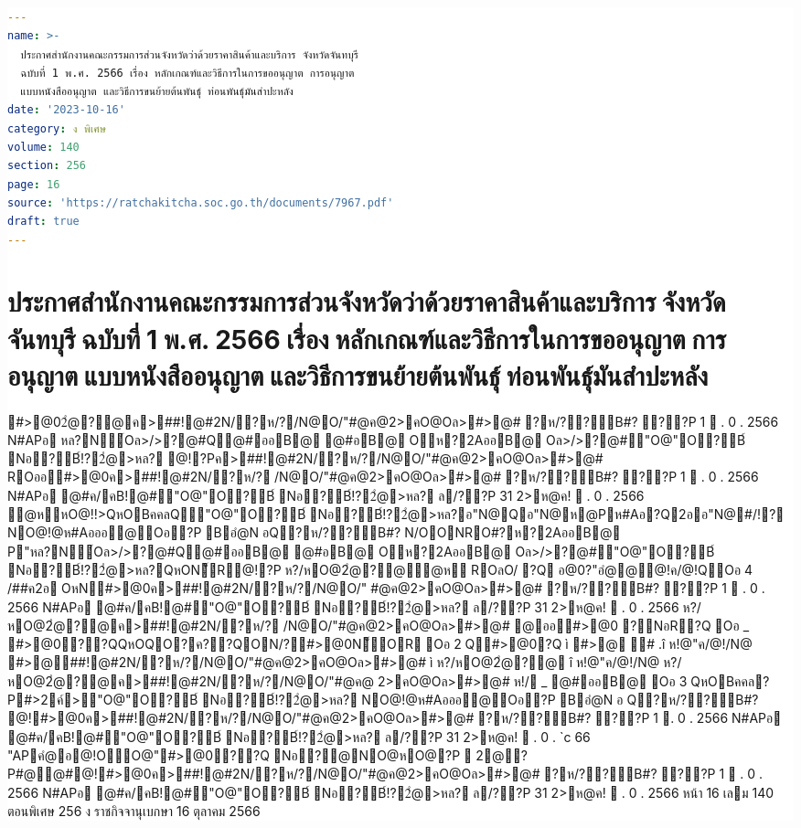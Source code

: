 ```yaml
---
name: >-
  ประกาศสำนักงานคณะกรรมการส่วนจังหวัดว่าด้วยราคาสินค้าและบริการ จังหวัดจันทบุรี 
  ฉบับที่ 1 พ.ศ. 2566 เรื่อง หลักเกณฑ์และวิธีการในการขออนุญาต การอนุญาต
  แบบหนังสืออนุญาต และวิธีการขนย้ายต้นพันธุ์ ท่อนพันธุ์มันสำปะหลัง
date: '2023-10-16'
category: ง พิเศษ
volume: 140
section: 256
page: 16
source: 'https://ratchakitcha.soc.go.th/documents/7967.pdf'
draft: true
---
```


# ประกาศสำนักงานคณะกรรมการส่วนจังหวัดว่าด้วยราคาสินค้าและบริการ จังหวัดจันทบุรี  ฉบับที่ 1 พ.ศ. 2566 เรื่อง หลักเกณฑ์และวิธีการในการขออนุญาต การอนุญาต แบบหนังสืออนุญาต และวิธีการขนย้ายต้นพันธุ์ ท่อนพันธุ์มันสำปะหลัง

#>@02ํ@?@ค>##!@#2N/?ห/?/N@O/"#@ค@2>คO@Oล>#>@# ?ห/??B#? ??P 1  . 0 . 2566 N#APอ หล?N์Oล>/>?@#Q@#ออB@ @#อB@ Oห?2AออB@ Oล>/>?@#"O@"O?B์ Nอ?B์!?2ํ@>หล? @!?Pค>##!@#2N/?ห/?/N@O/"#@ค@2>คO@Oล>#>@# ROออ#>@0ค>##!@#2N/?ห/? /N@O/"#@ค@2>คO@Oล>#>@# ?ห/??B#? ??P 1  . 0 . 2566 N#APอ @#ค/คB!@#"O@"O?B์ Nอ?B์!?2ํ@>หล? ล/??P 31 2>ห@ค!  . 0 . 2566 ํ@หหO@!!>QหOBคคลQ"O@"O?B์ Nอ?B์!?2ํ@>หล?อ"N@Qอ"N@ห@Pห#Aอ?Q2ออ"N@#/!? NO@!@ห#Aอออ@Oอ?P Bอํ@N อQ?ห/??B#? N/OONRO#?ห?2AออB@ P"หล?N์Oล>/>?@#Q@#ออB@ @#อB@ Oห?2AออB@ Oล>/>?@#"O@"O?B์ Nอ?B์!?2ํ@>หล?QหON็R@!?P ห?/หO@2ํ@?@ํ@ห ROลO/ ?Q อ@0?"อํ@@@!ค/@!QOอ 4 /##ค2อ OหN#>@0ค>##!@#2N/?ห/?/N@O/" #@ค@2>คO@Oล>#>@# ?ห/??B#? ??P 1  . 0 . 2566 N#APอ @#ค/คB!@#"O@"O?B์ Nอ?B์!?2ํ@>หล? ล/??P 31 2>ห@ค!  . 0 . 2566 ห?/หO@2ํ@?@ค>##!@#2N/?ห/? /N@O/"#@ค@2>คO@Oล>#>@# @ออ#>@0 ?NอR?Q Oอ _ #>@0??QQหOQO?ค??QON/?#>@0N็OR Oอ 2 Q#>@0?Q ì #>@ # .î ห!@"ค/@!/N@ #>@##!@#2N/?ห/?/N@O/"#@ค@2>คO@Oล>#>@# ì ห?/หO@2ํ@?@ î ห!@"ค/@!/N@ ห?/หO@2ํ@?@ค>##!@#2N/?ห/?/N@O/"#@ค@ 2>คO@Oล>#>@# ห!/ _ @#ออB@ Oอ 3 QหOBคคล?P#>2ค์>"O@"O?B์ Nอ?B์!?2ํ@>หล? NO@!@ห#Aอออ@Oอ?P Bอํ@N อ Q?ห/??B#? @!#>@0ค>##!@#2N/?ห/?/N@O/"#@ค@2>คO@Oล>#>@# ?ห/??B#? ??P 1  . 0 . 2566 N#APอ @#ค/คB!@#"O@"O?B์ Nอ?B์!?2ํ@>หล? ล/??P 31 2>ห@ค!  . 0 . `c 66 "APคํ@อ@!OO@"#>@0??Q Nอ?@NO@หO@?P  2@?P#@@#@!#>@0ค>##!@#2N/?ห/?/N@O/"#@ค@2>คO@Oล>#>@# ?ห/??B#? ??P 1  . 0 . 2566 N#APอ @#ค/คB!@#"O@"O?B์ Nอ?B์!?2ํ@>หล? ล/??P 31 2>ห@ค!  . 0 . 2566 หน้า 16 เลม 140 ตอนพิเศษ 256 ง ราชกิจจานุเบกษา 16 ตุลาคม 2566
